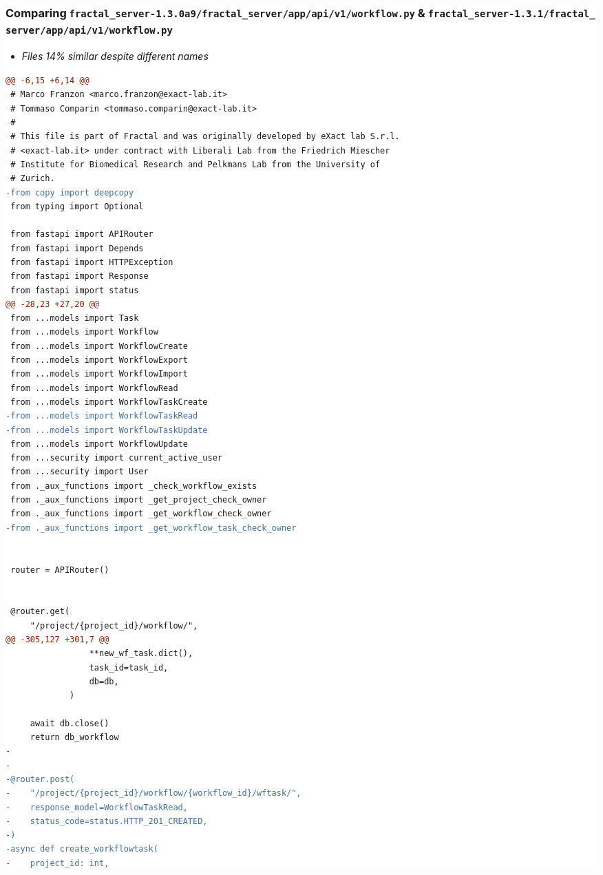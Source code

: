 ### Comparing `fractal_server-1.3.0a9/fractal_server/app/api/v1/workflow.py` & `fractal_server-1.3.1/fractal_server/app/api/v1/workflow.py`

 * *Files 14% similar despite different names*

```diff
@@ -6,15 +6,14 @@
 # Marco Franzon <marco.franzon@exact-lab.it>
 # Tommaso Comparin <tommaso.comparin@exact-lab.it>
 #
 # This file is part of Fractal and was originally developed by eXact lab S.r.l.
 # <exact-lab.it> under contract with Liberali Lab from the Friedrich Miescher
 # Institute for Biomedical Research and Pelkmans Lab from the University of
 # Zurich.
-from copy import deepcopy
 from typing import Optional
 
 from fastapi import APIRouter
 from fastapi import Depends
 from fastapi import HTTPException
 from fastapi import Response
 from fastapi import status
@@ -28,23 +27,20 @@
 from ...models import Task
 from ...models import Workflow
 from ...models import WorkflowCreate
 from ...models import WorkflowExport
 from ...models import WorkflowImport
 from ...models import WorkflowRead
 from ...models import WorkflowTaskCreate
-from ...models import WorkflowTaskRead
-from ...models import WorkflowTaskUpdate
 from ...models import WorkflowUpdate
 from ...security import current_active_user
 from ...security import User
 from ._aux_functions import _check_workflow_exists
 from ._aux_functions import _get_project_check_owner
 from ._aux_functions import _get_workflow_check_owner
-from ._aux_functions import _get_workflow_task_check_owner
 
 
 router = APIRouter()
 
 
 @router.get(
     "/project/{project_id}/workflow/",
@@ -305,127 +301,7 @@
                 **new_wf_task.dict(),
                 task_id=task_id,
                 db=db,
             )
 
     await db.close()
     return db_workflow
-
-
-@router.post(
-    "/project/{project_id}/workflow/{workflow_id}/wftask/",
-    response_model=WorkflowTaskRead,
-    status_code=status.HTTP_201_CREATED,
-)
-async def create_workflowtask(
-    project_id: int,
```